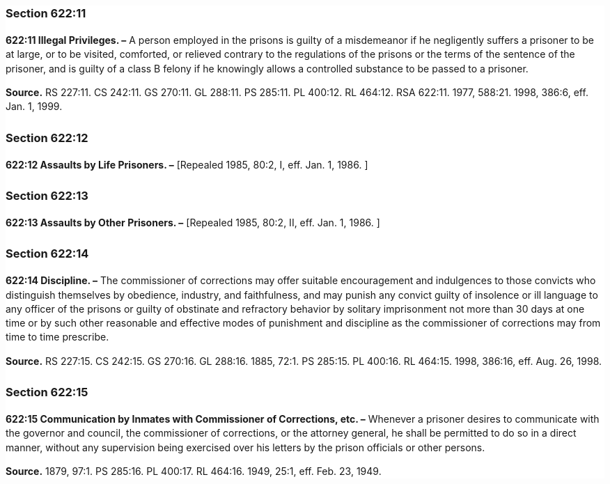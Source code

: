 ### Section 622:11

 **622:11 Illegal Privileges. –** A person employed in the prisons is
guilty of a misdemeanor if he negligently suffers a prisoner to be at
large, or to be visited, comforted, or relieved contrary to the
regulations of the prisons or the terms of the sentence of the prisoner,
and is guilty of a class B felony if he knowingly allows a controlled
substance to be passed to a prisoner.

**Source.** RS 227:11. CS 242:11. GS 270:11. GL 288:11. PS 285:11. PL
400:12. RL 464:12. RSA 622:11. 1977, 588:21. 1998, 386:6, eff. Jan. 1,
1999.

### Section 622:12

 **622:12 Assaults by Life Prisoners. –** 
                                             [Repealed 1985, 80:2, I,
eff. Jan. 1, 1986.
                                             ]

### Section 622:13

 **622:13 Assaults by Other Prisoners. –** 
                                             [Repealed 1985, 80:2, II,
eff. Jan. 1, 1986.
                                             ]

### Section 622:14

 **622:14 Discipline. –** The commissioner of corrections may offer
suitable encouragement and indulgences to those convicts who distinguish
themselves by obedience, industry, and faithfulness, and may punish any
convict guilty of insolence or ill language to any officer of the
prisons or guilty of obstinate and refractory behavior by solitary
imprisonment not more than 30 days at one time or by such other
reasonable and effective modes of punishment and discipline as the
commissioner of corrections may from time to time prescribe.

**Source.** RS 227:15. CS 242:15. GS 270:16. GL 288:16. 1885, 72:1. PS
285:15. PL 400:16. RL 464:15. 1998, 386:16, eff. Aug. 26, 1998.

### Section 622:15

 **622:15 Communication by Inmates with Commissioner of Corrections,
etc. –** Whenever a prisoner desires to communicate with the governor
and council, the commissioner of corrections, or the attorney general,
he shall be permitted to do so in a direct manner, without any
supervision being exercised over his letters by the prison officials or
other persons.

**Source.** 1879, 97:1. PS 285:16. PL 400:17. RL 464:16. 1949, 25:1,
eff. Feb. 23, 1949.
